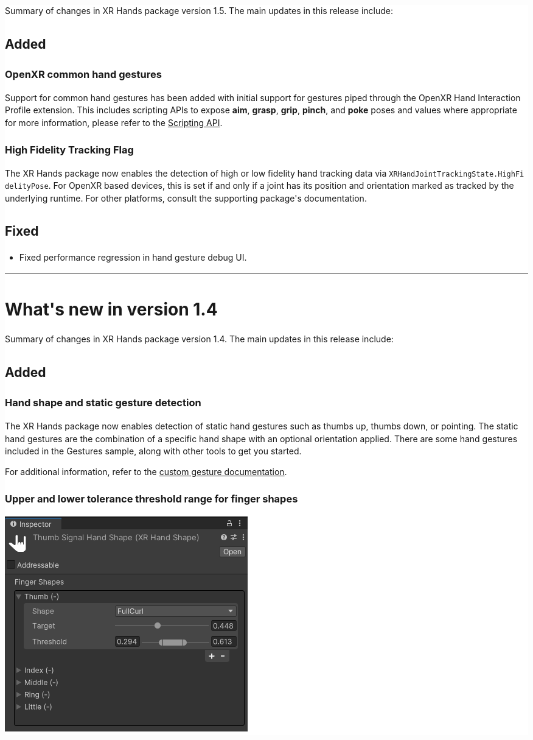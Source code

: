 Summary of changes in XR Hands package version 1.5. The main updates in this release include:

## Added

### OpenXR common hand gestures

Support for common hand gestures has been added with initial support for gestures piped through the OpenXR Hand Interaction Profile extension. This includes scripting APIs to expose **aim**, **grasp**, **grip**, **pinch**, and **poke** poses and values where appropriate for more information, please refer to the [Scripting API](https://docs.unity3d.com/Packages/com.unity.xr.hands@1.6/api/UnityEngine.XR.Hands.XRCommonHandGestures.html).

### High Fidelity Tracking Flag

The XR Hands package now enables the detection of high or low fidelity hand tracking data via `XRHandJointTrackingState.HighFidelityPose`. For OpenXR based devices, this is set if and only if a joint has its position and orientation marked as tracked by the underlying runtime. For other platforms, consult the supporting package's documentation.

## Fixed
- Fixed performance regression in hand gesture debug UI.

---

# What's new in version 1.4

Summary of changes in XR Hands package version 1.4. The main updates in this release include:

## Added

### Hand shape and static gesture detection

The XR Hands package now enables detection of static hand gestures such as thumbs up, thumbs down, or pointing. The static hand gestures are the combination of a specific hand shape with an optional orientation applied. There are some hand gestures included in the Gestures sample, along with other tools to get you started.

For additional information, refer to the [custom gesture documentation](xref:xrhands-custom-gestures).

### Upper and lower tolerance threshold range for finger shapes
![Tolerance ranges](../images/upper-lower-tolerance.png)

